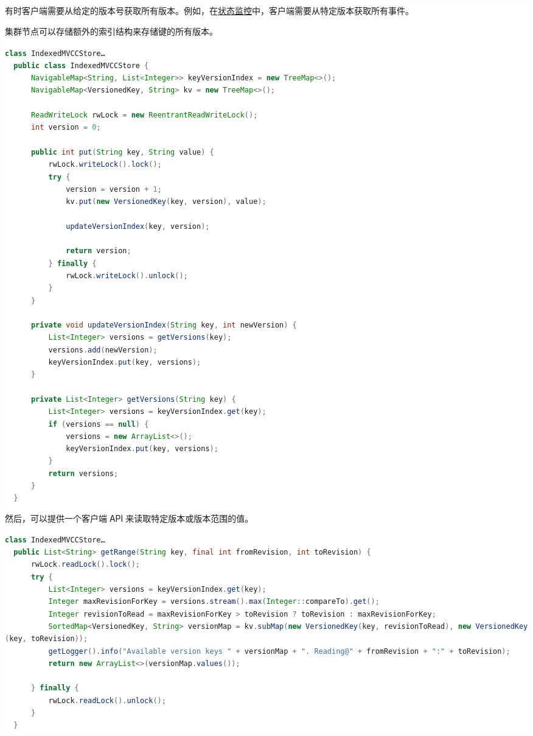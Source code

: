 有时客户端需要从给定的版本号获取所有版本。例如，在[状态监控](State-Watch.md)中，客户端需要从特定版本获取所有事件。

集群节点可以存储额外的索引结构来存储键的所有版本。

```java
class IndexedMVCCStore… 
  public class IndexedMVCCStore {
      NavigableMap<String, List<Integer>> keyVersionIndex = new TreeMap<>();
      NavigableMap<VersionedKey, String> kv = new TreeMap<>();
  
      ReadWriteLock rwLock = new ReentrantReadWriteLock();
      int version = 0;
      
      public int put(String key, String value) {
          rwLock.writeLock().lock();
          try {
              version = version + 1;
              kv.put(new VersionedKey(key, version), value);
  
              updateVersionIndex(key, version);
  
              return version;
          } finally {
              rwLock.writeLock().unlock();
          }
      }
      
      private void updateVersionIndex(String key, int newVersion) {
          List<Integer> versions = getVersions(key);
          versions.add(newVersion);
          keyVersionIndex.put(key, versions);
      }
      
      private List<Integer> getVersions(String key) {
          List<Integer> versions = keyVersionIndex.get(key);
          if (versions == null) {
              versions = new ArrayList<>();
              keyVersionIndex.put(key, versions);
          }
          return versions;
      }
  }
```

然后，可以提供一个客户端 API 来读取特定版本或版本范围的值。

```java
class IndexedMVCCStore… 
  public List<String> getRange(String key, final int fromRevision, int toRevision) {
  	  rwLock.readLock().lock();
      try {
          List<Integer> versions = keyVersionIndex.get(key);
          Integer maxRevisionForKey = versions.stream().max(Integer::compareTo).get();
          Integer revisionToRead = maxRevisionForKey > toRevision ? toRevision : maxRevisionForKey;
          SortedMap<VersionedKey, String> versionMap = kv.subMap(new VersionedKey(key, revisionToRead), new VersionedKey(key, toRevision));
          getLogger().info("Available version keys " + versionMap + ". Reading@" + fromRevision + ":" + toRevision);
          return new ArrayList<>(versionMap.values());
          
      } finally {
          rwLock.readLock().unlock();
      }
  }
```
